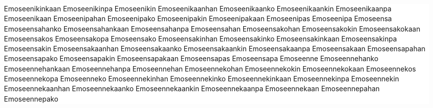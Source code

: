 Emoseenikinkaan
Emoseenikinpa
Emoseenikin
Emoseenikaanhan
Emoseenikaanko
Emoseenikaankin
Emoseenikaanpa
Emoseenikaan
Emoseenipahan
Emoseenipako
Emoseenipakin
Emoseenipakaan
Emoseenipas
Emoseenipa
Emoseensa
Emoseensahanko
Emoseensahankaan
Emoseensahanpa
Emoseensahan
Emoseensakohan
Emoseensakokin
Emoseensakokaan
Emoseensakos
Emoseensakopa
Emoseensako
Emoseensakinhan
Emoseensakinko
Emoseensakinkaan
Emoseensakinpa
Emoseensakin
Emoseensakaanhan
Emoseensakaanko
Emoseensakaankin
Emoseensakaanpa
Emoseensakaan
Emoseensapahan
Emoseensapako
Emoseensapakin
Emoseensapakaan
Emoseensapas
Emoseensapa
Emoseenne
Emoseennehanko
Emoseennehankaan
Emoseennehanpa
Emoseennehan
Emoseennekohan
Emoseennekokin
Emoseennekokaan
Emoseennekos
Emoseennekopa
Emoseenneko
Emoseennekinhan
Emoseennekinko
Emoseennekinkaan
Emoseennekinpa
Emoseennekin
Emoseennekaanhan
Emoseennekaanko
Emoseennekaankin
Emoseennekaanpa
Emoseennekaan
Emoseennepahan
Emoseennepako